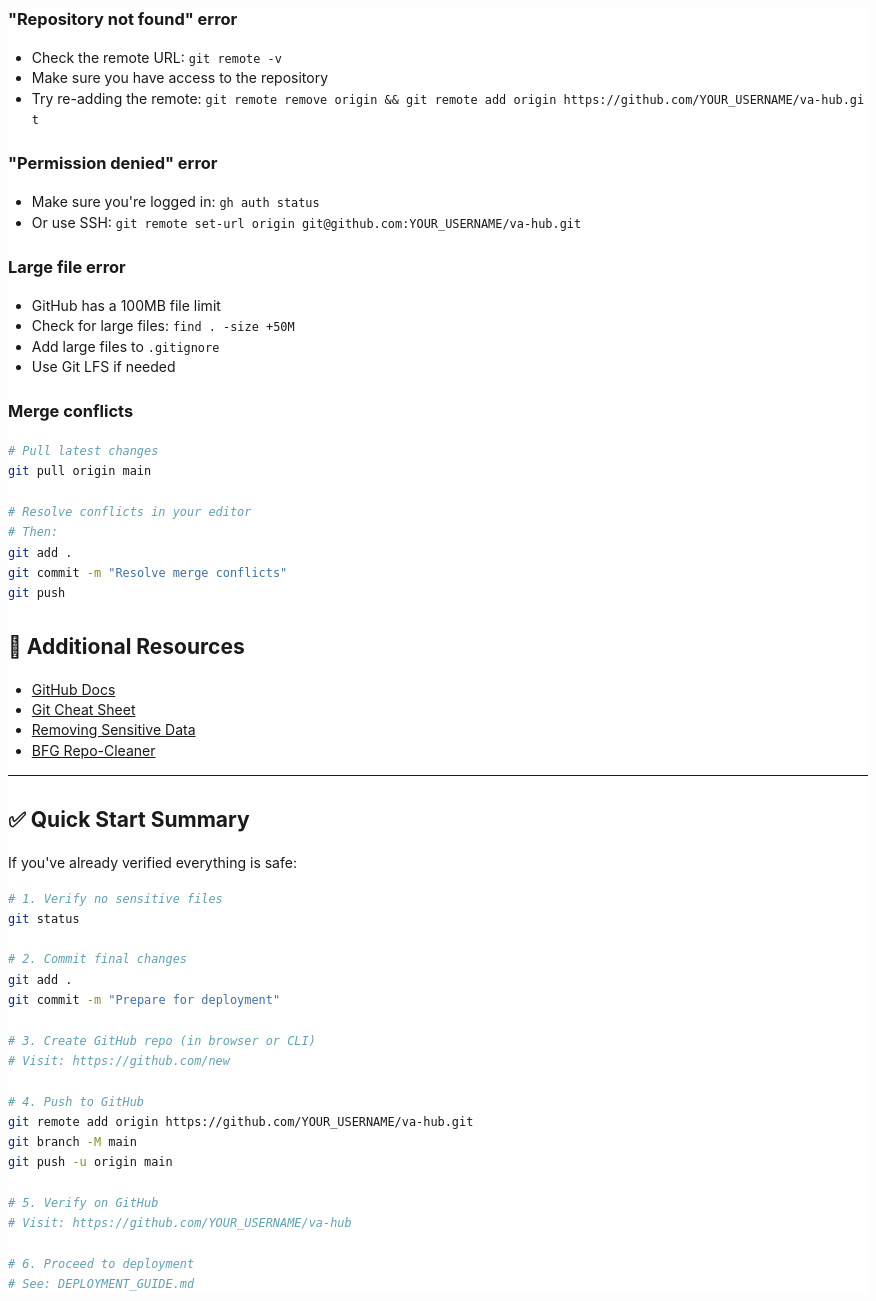 ### "Repository not found" error
- Check the remote URL: `git remote -v`
- Make sure you have access to the repository
- Try re-adding the remote: `git remote remove origin && git remote add origin https://github.com/YOUR_USERNAME/va-hub.git`

### "Permission denied" error
- Make sure you're logged in: `gh auth status`
- Or use SSH: `git remote set-url origin git@github.com:YOUR_USERNAME/va-hub.git`

### Large file error
- GitHub has a 100MB file limit
- Check for large files: `find . -size +50M`
- Add large files to `.gitignore`
- Use Git LFS if needed

### Merge conflicts
```bash
# Pull latest changes
git pull origin main

# Resolve conflicts in your editor
# Then:
git add .
git commit -m "Resolve merge conflicts"
git push
```

## 📖 Additional Resources

- [GitHub Docs](https://docs.github.com/)
- [Git Cheat Sheet](https://education.github.com/git-cheat-sheet-education.pdf)
- [Removing Sensitive Data](https://docs.github.com/en/authentication/keeping-your-account-and-data-secure/removing-sensitive-data-from-a-repository)
- [BFG Repo-Cleaner](https://rtyley.github.io/bfg-repo-cleaner/)

---

## ✅ Quick Start Summary

If you've already verified everything is safe:

```bash
# 1. Verify no sensitive files
git status

# 2. Commit final changes
git add .
git commit -m "Prepare for deployment"

# 3. Create GitHub repo (in browser or CLI)
# Visit: https://github.com/new

# 4. Push to GitHub
git remote add origin https://github.com/YOUR_USERNAME/va-hub.git
git branch -M main
git push -u origin main

# 5. Verify on GitHub
# Visit: https://github.com/YOUR_USERNAME/va-hub

# 6. Proceed to deployment
# See: DEPLOYMENT_GUIDE.md
```